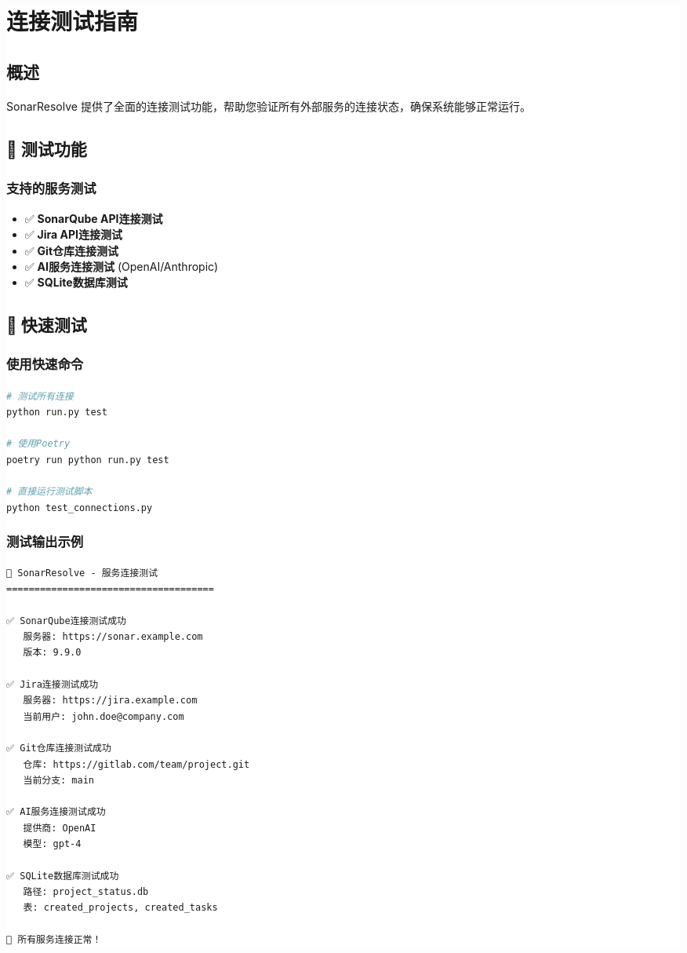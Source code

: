 # 连接测试指南

## 概述

SonarResolve 提供了全面的连接测试功能，帮助您验证所有外部服务的连接状态，确保系统能够正常运行。

## 🧪 测试功能

### 支持的服务测试
- ✅ **SonarQube API连接测试**
- ✅ **Jira API连接测试**
- ✅ **Git仓库连接测试**
- ✅ **AI服务连接测试** (OpenAI/Anthropic)
- ✅ **SQLite数据库测试**

## 🚀 快速测试

### 使用快速命令

```bash
# 测试所有连接
python run.py test

# 使用Poetry
poetry run python run.py test

# 直接运行测试脚本
python test_connections.py
```

### 测试输出示例

```
🔧 SonarResolve - 服务连接测试
=====================================

✅ SonarQube连接测试成功
   服务器: https://sonar.example.com
   版本: 9.9.0

✅ Jira连接测试成功  
   服务器: https://jira.example.com
   当前用户: john.doe@company.com

✅ Git仓库连接测试成功
   仓库: https://gitlab.com/team/project.git
   当前分支: main

✅ AI服务连接测试成功
   提供商: OpenAI
   模型: gpt-4

✅ SQLite数据库测试成功
   路径: project_status.db
   表: created_projects, created_tasks

🎉 所有服务连接正常！
```
